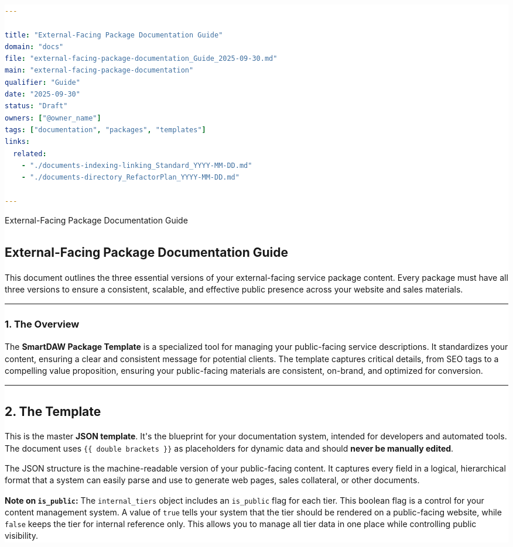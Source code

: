 ```yaml
---

title: "External-Facing Package Documentation Guide"
domain: "docs"
file: "external-facing-package-documentation_Guide_2025-09-30.md"
main: "external-facing-package-documentation"
qualifier: "Guide"
date: "2025-09-30"
status: "Draft"
owners: ["@owner_name"]
tags: ["documentation", "packages", "templates"]
links:
  related:
    - "./documents-indexing-linking_Standard_YYYY-MM-DD.md"
    - "./documents-directory_RefactorPlan_YYYY-MM-DD.md"

---
```


External-Facing Package Documentation Guide

## **External-Facing Package Documentation Guide**

This document outlines the three essential versions of your external-facing service package content. Every package must have all three versions to ensure a consistent, scalable, and effective public presence across your website and sales materials.

---

### **1. The Overview**

The **SmartDAW Package Template** is a specialized tool for managing your public-facing service descriptions. It standardizes your content, ensuring a clear and consistent message for potential clients. The template captures critical details, from SEO tags to a compelling value proposition, ensuring your public-facing materials are consistent, on-brand, and optimized for conversion.

---

## **2. The Template**

This is the master **JSON template**. It's the blueprint for your documentation system, intended for developers and automated tools. The document uses `{{ double brackets }}` as placeholders for dynamic data and should **never be manually edited**.

The JSON structure is the machine-readable version of your public-facing content. It captures every field in a logical, hierarchical format that a system can easily parse and use to generate web pages, sales collateral, or other documents.

**Note on `is_public`:** The `internal_tiers` object includes an `is_public` flag for each tier. This boolean flag is a control for your content management system. A value of `true` tells your system that the tier should be rendered on a public-facing website, while `false` keeps the tier for internal reference only. This allows you to manage all tier data in one place while controlling public visibility.
